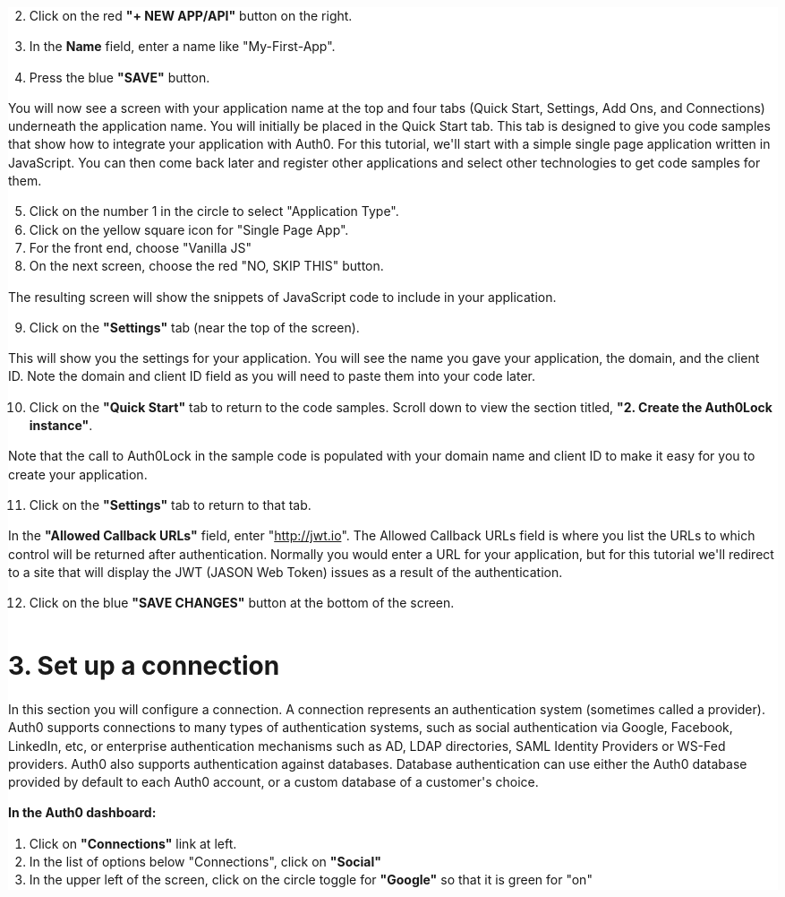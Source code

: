 2. Click on the red **"+ NEW APP/API"** button on the right.

3. In the **Name** field, enter a name like "My-First-App".

4. Press the blue **"SAVE"** button.

You will now see a screen with your application name at the top and four tabs (Quick Start, Settings, Add Ons, and Connections) underneath the application name. You will initially be placed in the Quick Start tab.  This tab is designed to give you code samples that show how to integrate your application with Auth0. For this tutorial, we'll start with a simple single page application written in JavaScript.  You can then come back later and register other applications and select other technologies to get code samples for them.

5. Click on the number 1 in the circle to select "Application Type".
6. Click on the yellow square icon for "Single Page App".
7. For the front end, choose "Vanilla JS"
8. On the next screen, choose the red "NO, SKIP THIS" button.

The resulting screen will show the snippets of JavaScript code to include in your application.  

9. Click on the **"Settings"** tab (near the top of the screen).

This will show you the settings for your application.  You will see the name you gave your application, the domain, and the client ID.  Note the domain and client ID field as you will need to paste them into your code later.

10. Click on the **"Quick Start"** tab to return to the code samples.  Scroll down to view the section titled, **"2. Create the Auth0Lock instance"**.  

Note that the call to Auth0Lock in the sample code is populated with your domain name and client ID to make it easy for you to create your application.

11. Click on the **"Settings"** tab to return to that tab.

In the **"Allowed Callback URLs"** field, enter "http://jwt.io".  The Allowed Callback URLs field is where you list the URLs to which control will be returned after authentication.  Normally you would enter a URL for your application, but for this tutorial we'll redirect to a site that will display the JWT (JASON Web Token) issues as a result of the authentication.

12. Click on the blue **"SAVE CHANGES"** button at the bottom of the screen.




# 3. Set up a connection

In this section you will configure a connection. A connection represents an authentication system (sometimes called a provider).  Auth0 supports connections to many types of authentication systems, such as social authentication via Google, Facebook, LinkedIn, etc, or enterprise authentication mechanisms such as AD, LDAP directories, SAML Identity Providers or WS-Fed providers.  Auth0 also supports authentication against databases.  Database authentication can use either the Auth0 database provided by default to each Auth0 account, or a custom database of a customer's choice.

**In the Auth0 dashboard:**

1. Click on **"Connections"** link at left.
2. In the list of options below "Connections", click on **"Social"**
3. In the upper left of the screen, click on the circle toggle for **"Google"** so that it is green for "on"
